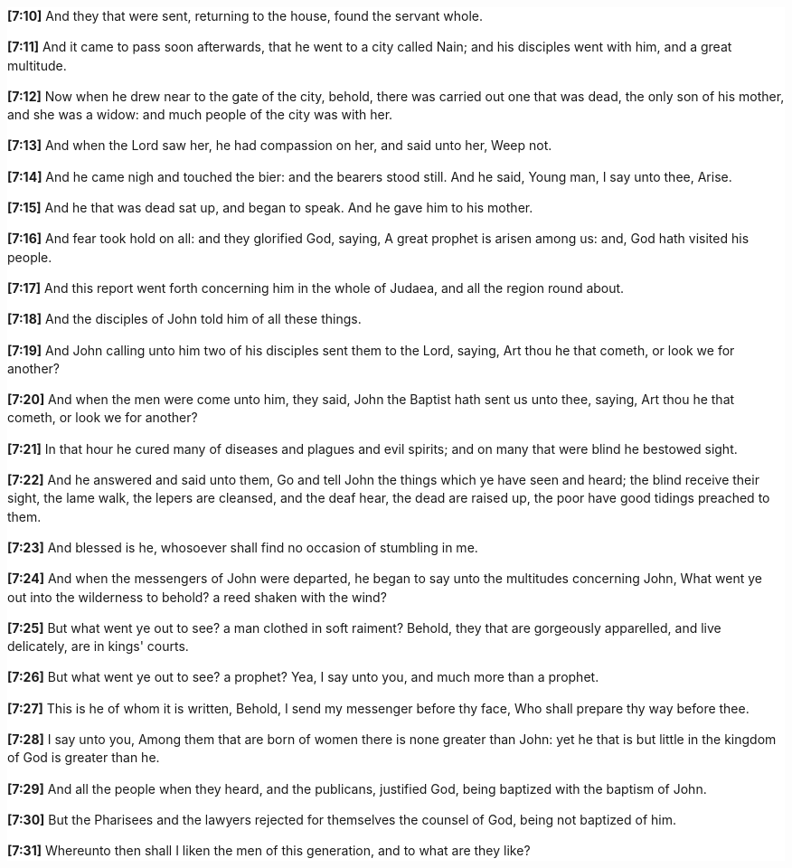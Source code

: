 **[7:10]** And they that were sent, returning to the house, found the servant whole.

**[7:11]** And it came to pass soon afterwards, that he went to a city called Nain; and his disciples went with him, and a great multitude.

**[7:12]** Now when he drew near to the gate of the city, behold, there was carried out one that was dead, the only son of his mother, and she was a widow: and much people of the city was with her.

**[7:13]** And when the Lord saw her, he had compassion on her, and said unto her, Weep not.

**[7:14]** And he came nigh and touched the bier: and the bearers stood still. And he said, Young man, I say unto thee, Arise.

**[7:15]** And he that was dead sat up, and began to speak. And he gave him to his mother.

**[7:16]** And fear took hold on all: and they glorified God, saying, A great prophet is arisen among us: and, God hath visited his people.

**[7:17]** And this report went forth concerning him in the whole of Judaea, and all the region round about.

**[7:18]** And the disciples of John told him of all these things.

**[7:19]** And John calling unto him two of his disciples sent them to the Lord, saying, Art thou he that cometh, or look we for another?

**[7:20]** And when the men were come unto him, they said, John the Baptist hath sent us unto thee, saying, Art thou he that cometh, or look we for another?

**[7:21]** In that hour he cured many of diseases and plagues and evil spirits; and on many that were blind he bestowed sight.

**[7:22]** And he answered and said unto them, Go and tell John the things which ye have seen and heard; the blind receive their sight, the lame walk, the lepers are cleansed, and the deaf hear, the dead are raised up, the poor have good tidings preached to them.

**[7:23]** And blessed is he, whosoever shall find no occasion of stumbling in me.

**[7:24]** And when the messengers of John were departed, he began to say unto the multitudes concerning John, What went ye out into the wilderness to behold? a reed shaken with the wind?

**[7:25]** But what went ye out to see? a man clothed in soft raiment? Behold, they that are gorgeously apparelled, and live delicately, are in kings' courts.

**[7:26]** But what went ye out to see? a prophet? Yea, I say unto you, and much more than a prophet.

**[7:27]** This is he of whom it is written, Behold, I send my messenger before thy face, Who shall prepare thy way before thee.

**[7:28]** I say unto you, Among them that are born of women there is none greater than John: yet he that is but little in the kingdom of God is greater than he.

**[7:29]** And all the people when they heard, and the publicans, justified God, being baptized with the baptism of John.

**[7:30]** But the Pharisees and the lawyers rejected for themselves the counsel of God, being not baptized of him.

**[7:31]** Whereunto then shall I liken the men of this generation, and to what are they like?
